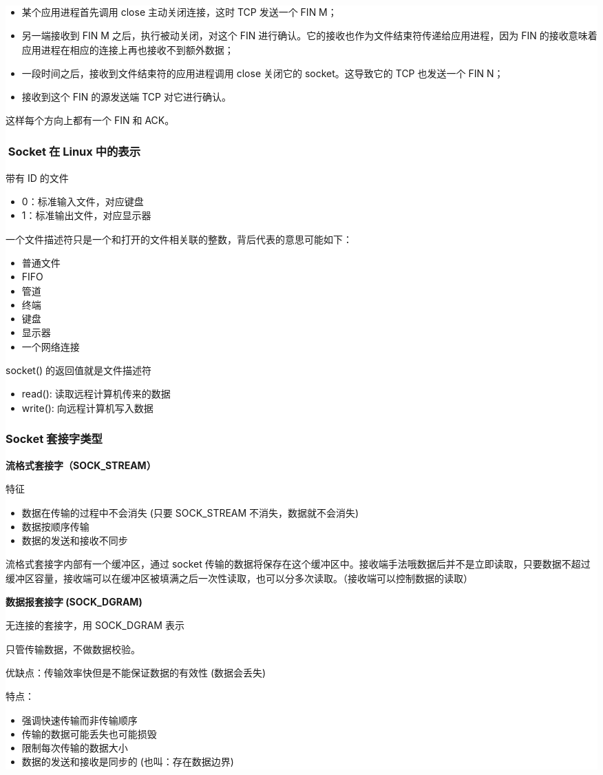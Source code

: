 *   某个应用进程首先调用 close 主动关闭连接，这时 TCP 发送一个 FIN M；
    
*   另一端接收到 FIN M 之后，执行被动关闭，对这个 FIN 进行确认。它的接收也作为文件结束符传递给应用进程，因为 FIN 的接收意味着应用进程在相应的连接上再也接收不到额外数据；
    
*   一段时间之后，接收到文件结束符的应用进程调用 close 关闭它的 socket。这导致它的 TCP 也发送一个 FIN N；
    
*   接收到这个 FIN 的源发送端 TCP 对它进行确认。
    

这样每个方向上都有一个 FIN 和 ACK。

###  Socket 在 Linux 中的表示

带有 ID 的文件

*   0：标准输入文件，对应键盘
*   1：标准输出文件，对应显示器

一个文件描述符只是一个和打开的文件相关联的整数，背后代表的意思可能如下：

*   普通文件
*   FIFO
*   管道
*   终端
*   键盘
*   显示器
*   一个网络连接

socket() 的返回值就是文件描述符

*   read(): 读取远程计算机传来的数据
*   write(): 向远程计算机写入数据

### Socket 套接字类型

**流格式套接字（SOCK_STREAM）**

特征

*   数据在传输的过程中不会消失 (只要 SOCK_STREAM 不消失，数据就不会消失)
*   数据按顺序传输
*   数据的发送和接收不同步

流格式套接字内部有一个缓冲区，通过 socket 传输的数据将保存在这个缓冲区中。接收端手法哦数据后并不是立即读取，只要数据不超过缓冲区容量，接收端可以在缓冲区被填满之后一次性读取，也可以分多次读取。（接收端可以控制数据的读取）

**数据报套接字 (SOCK_DGRAM)**

无连接的套接字，用 SOCK_DGRAM 表示

只管传输数据，不做数据校验。

优缺点：传输效率快但是不能保证数据的有效性 (数据会丢失)

特点：

*   强调快速传输而非传输顺序
*   传输的数据可能丢失也可能损毁
*   限制每次传输的数据大小
*   数据的发送和接收是同步的 (也叫：存在数据边界)
